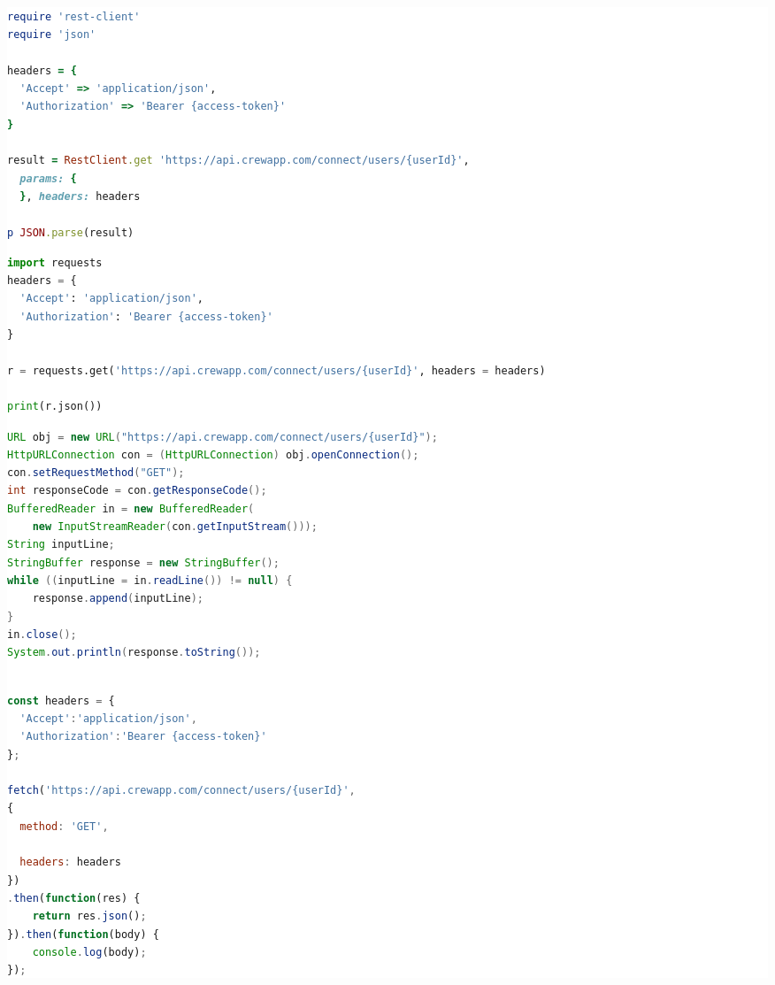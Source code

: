 ```ruby
require 'rest-client'
require 'json'

headers = {
  'Accept' => 'application/json',
  'Authorization' => 'Bearer {access-token}'
}

result = RestClient.get 'https://api.crewapp.com/connect/users/{userId}',
  params: {
  }, headers: headers

p JSON.parse(result)

```

```python
import requests
headers = {
  'Accept': 'application/json',
  'Authorization': 'Bearer {access-token}'
}

r = requests.get('https://api.crewapp.com/connect/users/{userId}', headers = headers)

print(r.json())

```

```java
URL obj = new URL("https://api.crewapp.com/connect/users/{userId}");
HttpURLConnection con = (HttpURLConnection) obj.openConnection();
con.setRequestMethod("GET");
int responseCode = con.getResponseCode();
BufferedReader in = new BufferedReader(
    new InputStreamReader(con.getInputStream()));
String inputLine;
StringBuffer response = new StringBuffer();
while ((inputLine = in.readLine()) != null) {
    response.append(inputLine);
}
in.close();
System.out.println(response.toString());

```

```javascript

const headers = {
  'Accept':'application/json',
  'Authorization':'Bearer {access-token}'
};

fetch('https://api.crewapp.com/connect/users/{userId}',
{
  method: 'GET',

  headers: headers
})
.then(function(res) {
    return res.json();
}).then(function(body) {
    console.log(body);
});

```